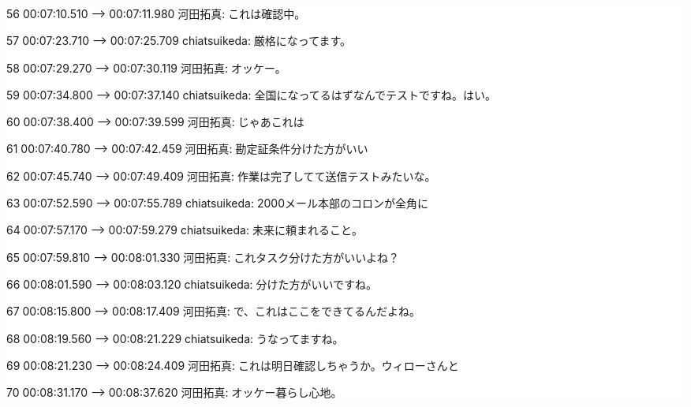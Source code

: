 56
00:07:10.510 --> 00:07:11.980
河田拓真: これは確認中。

57
00:07:23.710 --> 00:07:25.709
chiatsuikeda: 厳格になってます。

58
00:07:29.270 --> 00:07:30.119
河田拓真: オッケー。

59
00:07:34.800 --> 00:07:37.140
chiatsuikeda: 全国になってるはずなんでテストですね。はい。

60
00:07:38.400 --> 00:07:39.599
河田拓真: じゃあこれは

61
00:07:40.780 --> 00:07:42.459
河田拓真: 勘定証条件分けた方がいい

62
00:07:45.740 --> 00:07:49.409
河田拓真: 作業は完了してて送信テストみたいな。

63
00:07:52.590 --> 00:07:55.789
chiatsuikeda: 2000メール本部のコロンが全角に

64
00:07:57.170 --> 00:07:59.279
chiatsuikeda: 未来に頼まれること。

65
00:07:59.810 --> 00:08:01.330
河田拓真: これタスク分けた方がいいよね？

66
00:08:01.590 --> 00:08:03.120
chiatsuikeda: 分けた方がいいですね。

67
00:08:15.800 --> 00:08:17.409
河田拓真: で、これはここをできてるんだよね。

68
00:08:19.560 --> 00:08:21.229
chiatsuikeda: うなってますね。

69
00:08:21.230 --> 00:08:24.409
河田拓真: これは明日確認しちゃうか。ウィローさんと

70
00:08:31.170 --> 00:08:37.620
河田拓真: オッケー暮らし心地。

